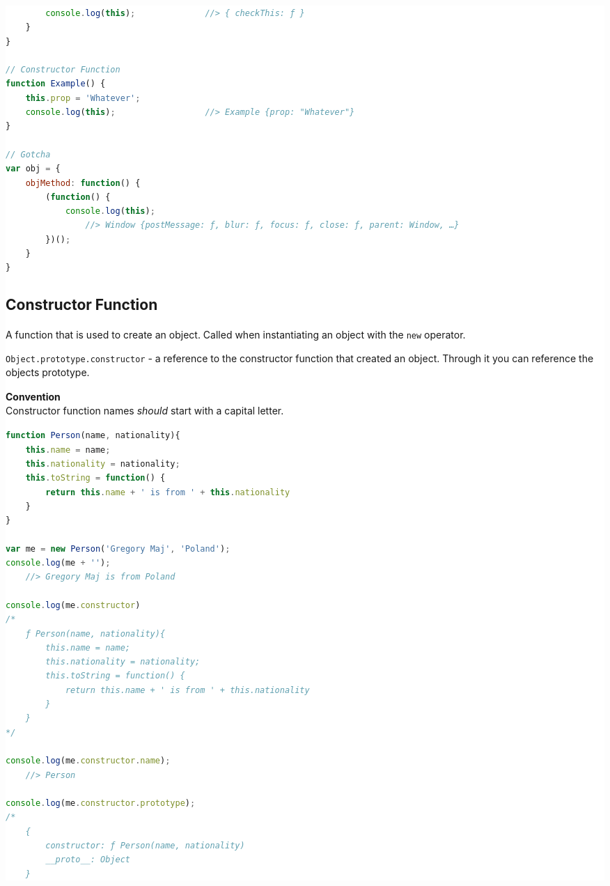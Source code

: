 ``` javascript
        console.log(this);              //> { checkThis: ƒ }
    }
}

// Constructor Function
function Example() {
    this.prop = 'Whatever';
    console.log(this);                  //> Example {prop: "Whatever"}
}

// Gotcha
var obj = {
    objMethod: function() {
        (function() {
            console.log(this);
                //> Window {postMessage: ƒ, blur: ƒ, focus: ƒ, close: ƒ, parent: Window, …}
        })();
    }
}
```

## Constructor Function
A function that is used to create an object. Called when instantiating an object with the `new` operator. 

`Object.prototype.constructor` - a reference to the constructor function that created an object. Through it you can reference the objects prototype.

__Convention__\
Constructor function names _should_ start with a capital letter.

``` javascript
function Person(name, nationality){
	this.name = name;
    this.nationality = nationality;
    this.toString = function() {
        return this.name + ' is from ' + this.nationality
    }
}

var me = new Person('Gregory Maj', 'Poland');
console.log(me + '');
    //> Gregory Maj is from Poland

console.log(me.constructor)
/*
    ƒ Person(name, nationality){
        this.name = name;
        this.nationality = nationality;
        this.toString = function() {
            return this.name + ' is from ' + this.nationality
        }
    }
*/

console.log(me.constructor.name);
    //> Person

console.log(me.constructor.prototype);
/*
    {
        constructor: ƒ Person(name, nationality)
        __proto__: Object
    }
```